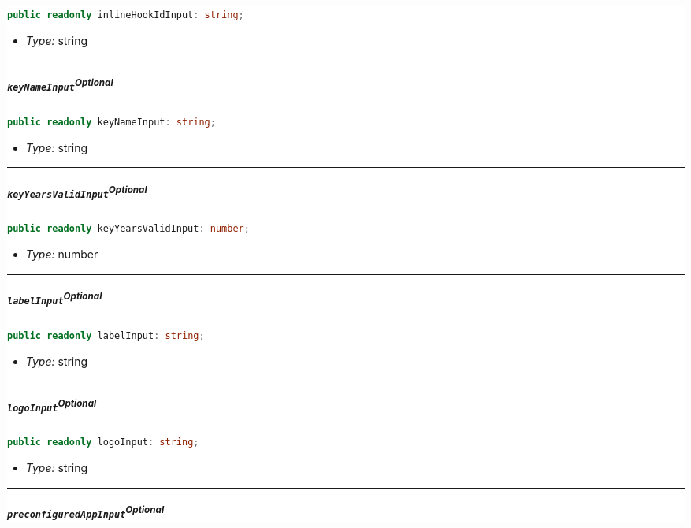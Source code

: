 ```typescript
public readonly inlineHookIdInput: string;
```

- *Type:* string

---

##### `keyNameInput`<sup>Optional</sup> <a name="keyNameInput" id="@cdktf/provider-okta.appSaml.AppSaml.property.keyNameInput"></a>

```typescript
public readonly keyNameInput: string;
```

- *Type:* string

---

##### `keyYearsValidInput`<sup>Optional</sup> <a name="keyYearsValidInput" id="@cdktf/provider-okta.appSaml.AppSaml.property.keyYearsValidInput"></a>

```typescript
public readonly keyYearsValidInput: number;
```

- *Type:* number

---

##### `labelInput`<sup>Optional</sup> <a name="labelInput" id="@cdktf/provider-okta.appSaml.AppSaml.property.labelInput"></a>

```typescript
public readonly labelInput: string;
```

- *Type:* string

---

##### `logoInput`<sup>Optional</sup> <a name="logoInput" id="@cdktf/provider-okta.appSaml.AppSaml.property.logoInput"></a>

```typescript
public readonly logoInput: string;
```

- *Type:* string

---

##### `preconfiguredAppInput`<sup>Optional</sup> <a name="preconfiguredAppInput" id="@cdktf/provider-okta.appSaml.AppSaml.property.preconfiguredAppInput"></a>
